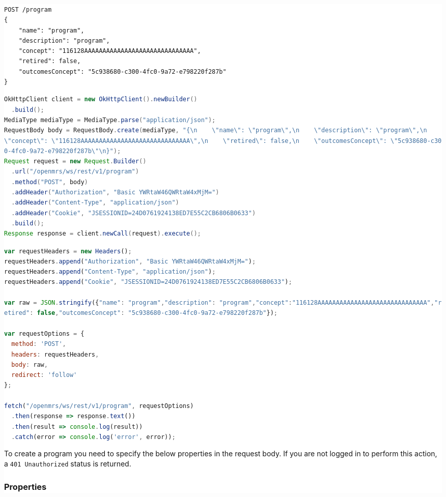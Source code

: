 ```shell
POST /program
{
    "name": "program",
    "description": "program",
    "concept": "116128AAAAAAAAAAAAAAAAAAAAAAAAAAAAAA",
    "retired": false,
    "outcomesConcept": "5c938680-c300-4fc0-9a72-e798220f287b"
}
```

```java
OkHttpClient client = new OkHttpClient().newBuilder()
  .build();
MediaType mediaType = MediaType.parse("application/json");
RequestBody body = RequestBody.create(mediaType, "{\n    \"name\": \"program\",\n    \"description\": \"program\",\n    \"concept\": \"116128AAAAAAAAAAAAAAAAAAAAAAAAAAAAAA\",\n    \"retired\": false,\n    \"outcomesConcept\": \"5c938680-c300-4fc0-9a72-e798220f287b\"\n}");
Request request = new Request.Builder()
  .url("/openmrs/ws/rest/v1/program")
  .method("POST", body)
  .addHeader("Authorization", "Basic YWRtaW46QWRtaW4xMjM=")
  .addHeader("Content-Type", "application/json")
  .addHeader("Cookie", "JSESSIONID=24D0761924138ED7E55C2CB6806B0633")
  .build();
Response response = client.newCall(request).execute();
```

```javascript
var requestHeaders = new Headers();
requestHeaders.append("Authorization", "Basic YWRtaW46QWRtaW4xMjM=");
requestHeaders.append("Content-Type", "application/json");
requestHeaders.append("Cookie", "JSESSIONID=24D0761924138ED7E55C2CB6806B0633");

var raw = JSON.stringify({"name": "program","description": "program","concept":"116128AAAAAAAAAAAAAAAAAAAAAAAAAAAAAA","retired": false,"outcomesConcept": "5c938680-c300-4fc0-9a72-e798220f287b"});

var requestOptions = {
  method: 'POST',
  headers: requestHeaders,
  body: raw,
  redirect: 'follow'
};

fetch("/openmrs/ws/rest/v1/program", requestOptions)
  .then(response => response.text())
  .then(result => console.log(result))
  .catch(error => console.log('error', error));
```

To create a program you need to specify the below properties in the request body.  If you are not logged in to perform this action, a `401 Unauthorized` status is returned.

### Properties

